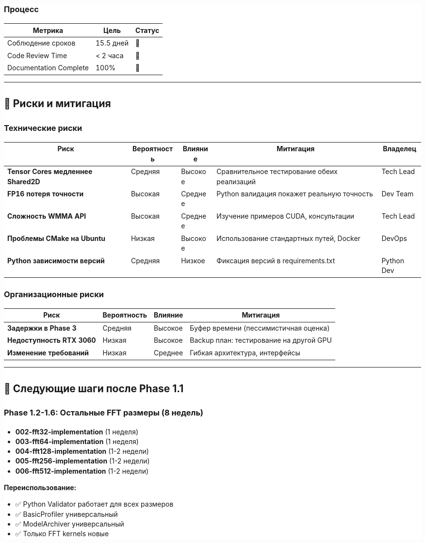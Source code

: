 ### Процесс

| Метрика | Цель | Статус |
|---------|------|--------|
| Соблюдение сроков | 15.5 дней | 🔄 |
| Code Review Time | < 2 часа | 🔄 |
| Documentation Complete | 100% | 🔄 |

---

## 🔐 Риски и митигация

### Технические риски

| Риск | Вероятность | Влияние | Митигация | Владелец |
|------|-------------|---------|-----------|----------|
| **Tensor Cores медленнее Shared2D** | Средняя | Высокое | Сравнительное тестирование обеих реализаций | Tech Lead |
| **FP16 потеря точности** | Высокая | Среднее | Python валидация покажет реальную точность | Dev Team |
| **Сложность WMMA API** | Высокая | Среднее | Изучение примеров CUDA, консультации | Tech Lead |
| **Проблемы CMake на Ubuntu** | Низкая | Высокое | Использование стандартных путей, Docker | DevOps |
| **Python зависимости версий** | Средняя | Низкое | Фиксация версий в requirements.txt | Python Dev |

### Организационные риски

| Риск | Вероятность | Влияние | Митигация |
|------|-------------|---------|-----------|
| **Задержки в Phase 3** | Средняя | Высокое | Буфер времени (пессимистичная оценка) |
| **Недоступность RTX 3060** | Низкая | Высокое | Backup план: тестирование на другой GPU |
| **Изменение требований** | Низкая | Среднее | Гибкая архитектура, интерфейсы |

---

## 🚀 Следующие шаги после Phase 1.1

### Phase 1.2-1.6: Остальные FFT размеры (8 недель)

- **002-fft32-implementation** (1 неделя)
- **003-fft64-implementation** (1 неделя)
- **004-fft128-implementation** (1-2 недели)
- **005-fft256-implementation** (1-2 недели)
- **006-fft512-implementation** (1-2 недели)

**Переиспользование:**
- ✅ Python Validator работает для всех размеров
- ✅ BasicProfiler универсальный
- ✅ ModelArchiver универсальный
- ✅ Только FFT kernels новые

